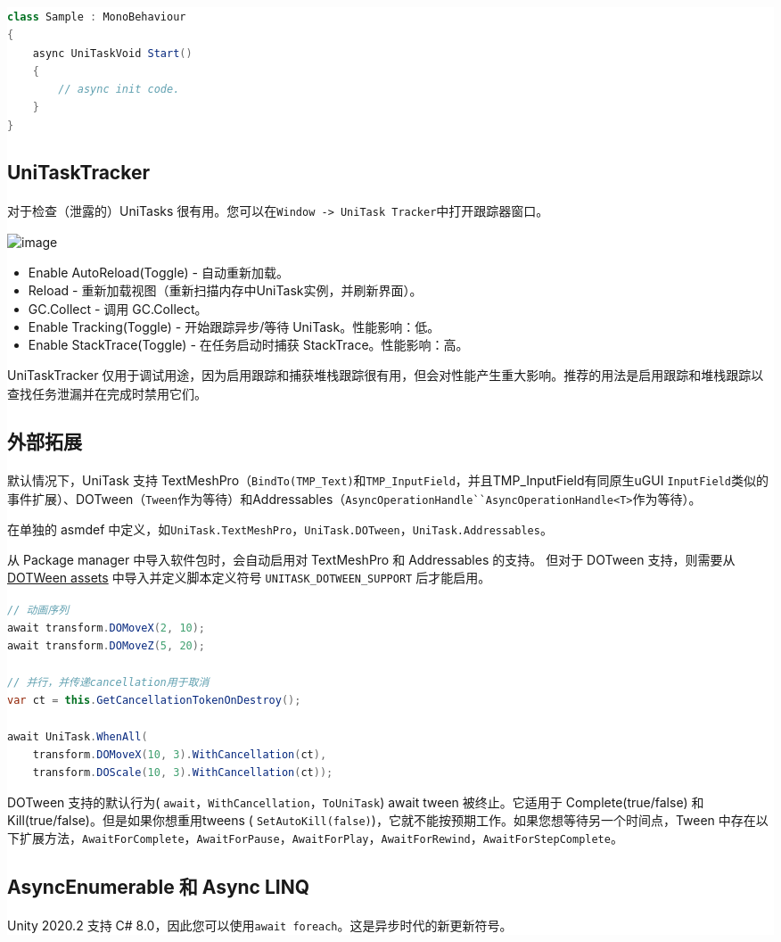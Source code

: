 ```csharp
class Sample : MonoBehaviour
{
    async UniTaskVoid Start()
    {
        // async init code.
    }
}
```

UniTaskTracker
---
对于检查（泄露的）UniTasks 很有用。您可以在`Window -> UniTask Tracker`中打开跟踪器窗口。

![image](https://user-images.githubusercontent.com/46207/83527073-4434bf00-a522-11ea-86e9-3b3975b26266.png)

- Enable AutoReload(Toggle) - 自动重新加载。
- Reload - 重新加载视图（重新扫描内存中UniTask实例，并刷新界面）。
- GC.Collect - 调用 GC.Collect。
- Enable Tracking(Toggle) - 开始跟踪异步/等待 UniTask。性能影响：低。
- Enable StackTrace(Toggle) - 在任务启动时捕获 StackTrace。性能影响：高。

UniTaskTracker 仅用于调试用途，因为启用跟踪和捕获堆栈跟踪很有用，但会对性能产生重大影响。推荐的用法是启用跟踪和堆栈跟踪以查找任务泄漏并在完成时禁用它们。

外部拓展
---
默认情况下，UniTask 支持 TextMeshPro（`BindTo(TMP_Text)`和`TMP_InputField`，并且TMP_InputField有同原生uGUI `InputField`类似的事件扩展）、DOTween（`Tween`作为等待）和Addressables（`AsyncOperationHandle``AsyncOperationHandle<T>`作为等待）。

在单独的 asmdef 中定义，如`UniTask.TextMeshPro`，`UniTask.DOTween`，`UniTask.Addressables`。

从 Package manager 中导入软件包时，会自动启用对 TextMeshPro 和 Addressables 的支持。
但对于 DOTween 支持，则需要从 [DOTWeen assets](https://assetstore.unity.com/packages/tools/animation/dotween-hotween-v2-27676r) 中导入并定义脚本定义符号 `UNITASK_DOTWEEN_SUPPORT` 后才能启用。

```csharp
// 动画序列
await transform.DOMoveX(2, 10);
await transform.DOMoveZ(5, 20);

// 并行，并传递cancellation用于取消
var ct = this.GetCancellationTokenOnDestroy();

await UniTask.WhenAll(
    transform.DOMoveX(10, 3).WithCancellation(ct),
    transform.DOScale(10, 3).WithCancellation(ct));
```

DOTween 支持的默认行为( `await`，`WithCancellation`，`ToUniTask`) await tween 被终止。它适用于 Complete(true/false) 和 Kill(true/false)。但是如果你想重用tweens ( `SetAutoKill(false)`)，它就不能按预期工作。如果您想等待另一个时间点，Tween 中存在以下扩展方法，`AwaitForComplete`，`AwaitForPause`，`AwaitForPlay`，`AwaitForRewind`，`AwaitForStepComplete`。

AsyncEnumerable 和 Async LINQ
---
Unity 2020.2 支持 C# 8.0，因此您可以使用`await foreach`。这是异步时代的新更新符号。
